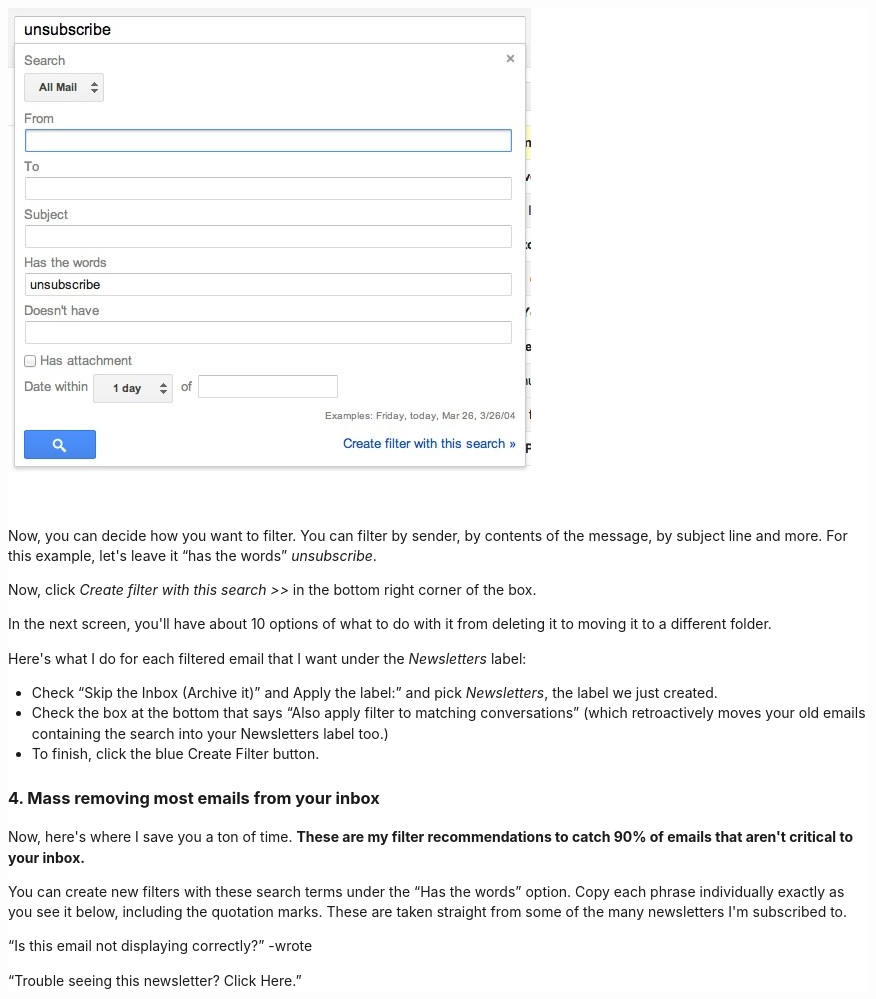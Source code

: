 ![Image](/static/images/Screen-Shot-2013-06-12-at-8.55.07-PM.jpeg) 

&nbsp;

Now, you can decide how you want to filter. You can filter by sender, by contents of the message, by subject line and more. For this example, let's leave it &#8220;has the words&#8221; _unsubscribe_.

Now, click _Create filter with this search >>_ in the bottom right corner of the box.

In the next screen, you'll have about 10 options of what to do with it from deleting it to moving it to a different folder.

Here's what I do for each filtered email that I want under the _Newsletters_ label:

  * Check &#8220;Skip the Inbox (Archive it)&#8221; and Apply the label:&#8221; and pick _Newsletters_, the label we just created.
  * Check the box at the bottom that says &#8220;Also apply filter to matching conversations&#8221; (which retroactively moves your old emails containing the search into your Newsletters label too.)
  * To finish, click the blue Create Filter button.

### 4. Mass removing most emails from your inbox

Now, here's where I save you a ton of time. **These are my filter recommendations to catch 90% of emails that aren't critical to your inbox.**

You can create new filters with these search terms under the &#8220;Has the words&#8221; option. Copy each phrase individually exactly as you see it below, including the quotation marks. These are taken straight from some of the many newsletters I'm subscribed to.

&#8220;Is this email not displaying correctly?&#8221; -wrote

&#8220;Trouble seeing this newsletter? Click Here.&#8221;
